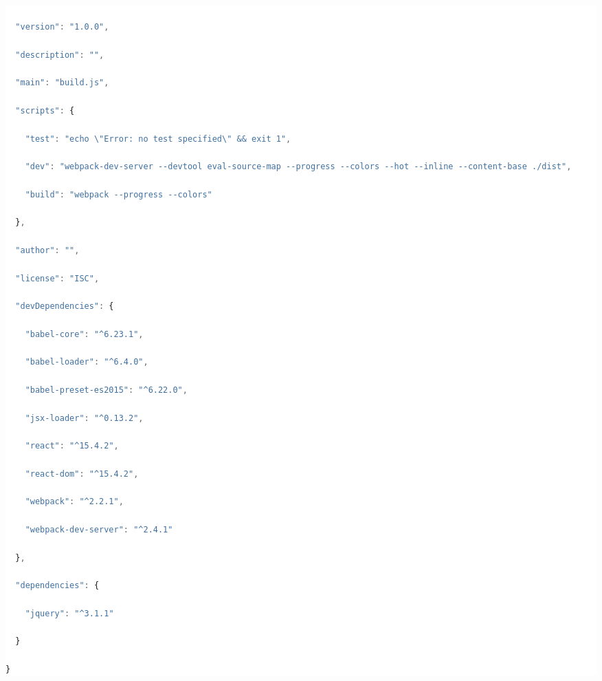 ~~~js

  "version": "1.0.0",

  "description": "",

  "main": "build.js",

  "scripts": {

    "test": "echo \"Error: no test specified\" && exit 1",

    "dev": "webpack-dev-server --devtool eval-source-map --progress --colors --hot --inline --content-base ./dist",

    "build": "webpack --progress --colors"

  },

  "author": "",

  "license": "ISC",

  "devDependencies": {

    "babel-core": "^6.23.1",

    "babel-loader": "^6.4.0",

    "babel-preset-es2015": "^6.22.0",

    "jsx-loader": "^0.13.2",

    "react": "^15.4.2",

    "react-dom": "^15.4.2",

    "webpack": "^2.2.1",

    "webpack-dev-server": "^2.4.1"

  },

  "dependencies": {

    "jquery": "^3.1.1"

  }

}
~~~
